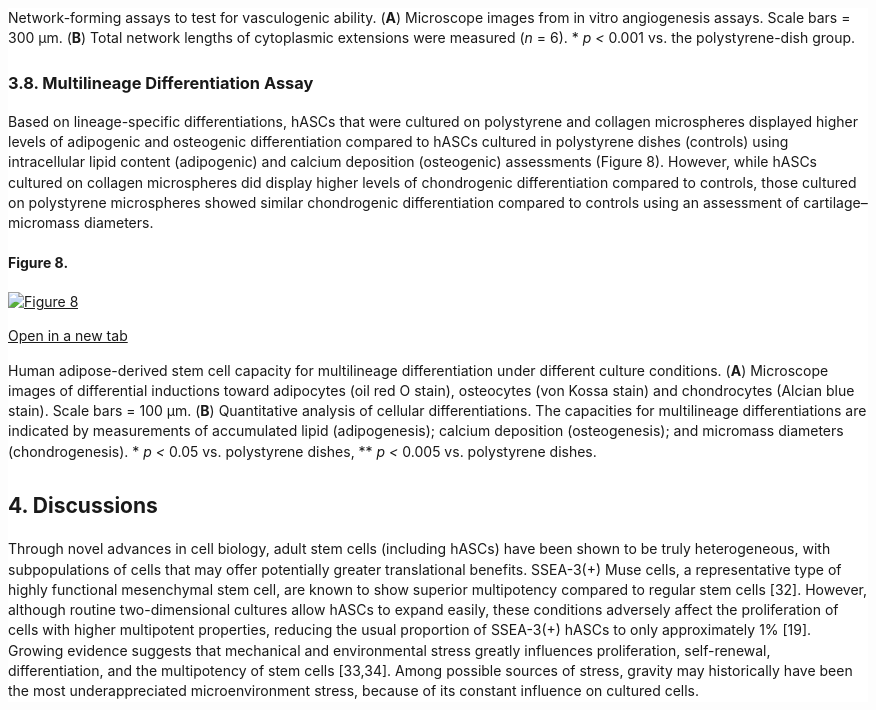 Network-forming assays to test for vasculogenic ability. (**A**) Microscope
images from in vitro angiogenesis assays. Scale bars = 300 μm. (**B**) Total
network lengths of cytoplasmic extensions were measured (_n_ = 6). * _p <_
0.001 vs. the polystyrene-dish group.

### 3.8. Multilineage Differentiation Assay

Based on lineage-specific differentiations, hASCs that were cultured on
polystyrene and collagen microspheres displayed higher levels of adipogenic
and osteogenic differentiation compared to hASCs cultured in polystyrene
dishes (controls) using intracellular lipid content (adipogenic) and calcium
deposition (osteogenic) assessments (Figure 8). However, while hASCs cultured
on collagen microspheres did display higher levels of chondrogenic
differentiation compared to controls, those cultured on polystyrene
microspheres showed similar chondrogenic differentiation compared to controls
using an assessment of cartilage–micromass diameters.

#### Figure 8.

[![Figure
8](https://cdn.ncbi.nlm.nih.gov/pmc/blobs/3ec8/7998608/6a501ece26ca/cells-10-00560-g008.jpg)](https://www.ncbi.nlm.nih.gov/core/lw/2.0/html/tileshop_pmc/tileshop_pmc_inline.html?title=Click%20on%20image%20to%20zoom&p=PMC3&id=7998608_cells-10-00560-g008.jpg)

[Open in a new tab](figure/cells-10-00560-f008/)

Human adipose-derived stem cell capacity for multilineage differentiation
under different culture conditions. (**A**) Microscope images of differential
inductions toward adipocytes (oil red O stain), osteocytes (von Kossa stain)
and chondrocytes (Alcian blue stain). Scale bars = 100 μm. (**B**)
Quantitative analysis of cellular differentiations. The capacities for
multilineage differentiations are indicated by measurements of accumulated
lipid (adipogenesis); calcium deposition (osteogenesis); and micromass
diameters (chondrogenesis). * _p <_ 0.05 vs. polystyrene dishes, ** _p <_
0.005 vs. polystyrene dishes.

## 4\. Discussions

Through novel advances in cell biology, adult stem cells (including hASCs)
have been shown to be truly heterogeneous, with subpopulations of cells that
may offer potentially greater translational benefits. SSEA-3(+) Muse cells, a
representative type of highly functional mesenchymal stem cell, are known to
show superior multipotency compared to regular stem cells [32]. However,
although routine two-dimensional cultures allow hASCs to expand easily, these
conditions adversely affect the proliferation of cells with higher multipotent
properties, reducing the usual proportion of SSEA-3(+) hASCs to only
approximately 1% [19]. Growing evidence suggests that mechanical and
environmental stress greatly influences proliferation, self-renewal,
differentiation, and the multipotency of stem cells [33,34]. Among possible
sources of stress, gravity may historically have been the most
underappreciated microenvironment stress, because of its constant influence on
cultured cells.
